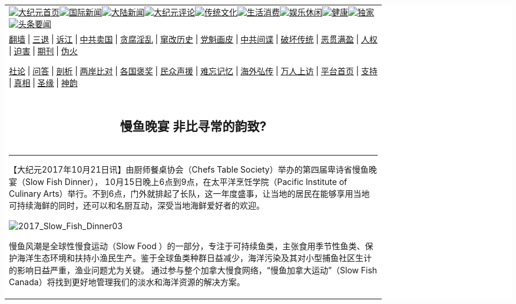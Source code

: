 <a name="1" id="1" target="_blank"></a><span id="1"></span>
<table align=center border="0"><tr><td colspan="2" VALIGN=TOP><a href="https://github.com/19920513/djy/blob/master/gb/nf1351518.md#1"><img src="https://raw.githubusercontent.com/19920513/www/master/t/djy/1.jpg" title="大纪元首页" alt="大纪元首页"></a><a href="https://github.com/19920513/djy/blob/master/gb/n24hr.md#1"><img src="https://raw.githubusercontent.com/19920513/www/master/t/djy/3.jpg" title="国际新闻" alt="国际新闻"></a><a href="https://github.com/19920513/djy/blob/master/gb/nsc413.md#1"><img src="https://raw.githubusercontent.com/19920513/www/master/t/djy/4.jpg" title="大陆新闻" alt="大陆新闻"></a><a href="https://github.com/19920513/djy/blob/master/gb/news392.md#1"><img src="https://raw.githubusercontent.com/19920513/www/master/t/djy/5.jpg" title="大纪元评论" alt="大纪元评论"></a><a href="https://github.com/19920513/djy/blob/master/gb/news2007.md#1"><img src="https://raw.githubusercontent.com/19920513/www/master/t/djy/6.jpg" title="传统文化" alt="传统文化"></a><a href="https://github.com/19920513/djy/blob/master/gb/news2008.md#1"><img src="https://raw.githubusercontent.com/19920513/www/master/t/djy/7.jpg" title="生活消费" alt="生活消费"></a><a href="https://github.com/19920513/djy/blob/master/gb/ncyule.md#1"><img src="https://raw.githubusercontent.com/19920513/www/master/t/djy/8.jpg" title="娱乐休闲" alt="娱乐休闲"></a><a href="https://github.com/19920513/djy/blob/master/gb/nsc1002.md#1"><img src="https://raw.githubusercontent.com/19920513/www/master/t/djy/9.jpg" title="健康" alt="健康"></a><a href="https://github.com/19920513/djy/blob/master/gb/nf6092.md#1"><img src="https://raw.githubusercontent.com/19920513/www/master/t/djy/10a.jpg" title="独家" alt="独家"></a><a href="https://github.com/19920513/djy/blob/master/gb/nf4514.md#1"><img src="https://raw.githubusercontent.com/19920513/www/master/t/djy/12a.jpg" title="头条要闻" alt="头条要闻"></a></td></tr>
<tr><td colspan="2" VALIGN=TOP><a target="_blank" href="https://github.com/19920513/www/blob/master/README.md?zsrh#1">翻墙</a> | <a target="_blank" href="https://github.com/19920513/djy/blob/master/gb/nf5657.md#1">三退</a> | <a target="_blank" href="https://github.com/19920513/djy/blob/master/gb/nf6124.md#1">诉江</a> | <a target="_blank" href="https://github.com/19920513/djy/blob/master/gb/nf1176117.md#1">中共卖国</a> | <a target="_blank" href="https://github.com/19920513/djy/blob/master/gb/nf5773.md#1">贪腐淫乱</a> | <a target="_blank" href="https://github.com/19920513/djy/blob/master/gb/nf1176115.md#1">窜改历史</a> | <a target="_blank" href="https://github.com/19920513/djy/blob/master/gb/nf1176107.md#1">党魁画皮</a> | <a target="_blank" href="https://github.com/19920513/djy/blob/master/gb/nf1320400.md#1">中共间谍</a> | <a target="_blank" href="https://github.com/19920513/djy/blob/master/gb/nf1176114.md#1">破坏传统</a> | <a target="_blank" href="https://github.com/19920513/ntdtv/blob/master/gb/prog447_1.md#1">恶贯满盈</a> | <a target="_blank" href="https://github.com/19920513/djy/blob/master/gb/ncid278.md#1">人权</a> | <a target="_blank" href="https://github.com/19920513/djy/blob/master/gb/nf1176111.md#1">迫害</a> | <a target="_blank" href="https://gitlab.com/szzdlab/mh-qikan/blob/master/README.md#1">期刊</a> | <a target="_blank" href="https://github.com/19920513/djy/blob/master/gb/nf5562.md#1">伪火</a></p><p><a target="_blank" href="https://github.com/19920513/djy/blob/master/gb/9p.md#1">社论</a> | <a target="_blank" href="https://github.com/19920513/djy/blob/master/gb/nf4378.md#1">问答</a> | <a target="_blank" href="https://github.com/19920513/djy/blob/master/gb/nf5792.md#1">剖析</a> | <a target="_blank" href="https://github.com/19920513/djy/blob/master/gb/nf5735.md#1">两岸比对</a> | <a target="_blank" href="https://github.com/19920513/djy/blob/master/gb/nf6119.md#1">各国褒奖</a> | <a target="_blank" href="https://github.com/19920513/djy/blob/master/gb/nf6120.md#1">民众声援</a> | <a target="_blank" href="https://github.com/19920513/djy/blob/master/gb/nf1188594.md#1">难忘记忆</a> | <a target="_blank" href="https://github.com/19920513/djy/blob/master/gb/nf3180.md#1">海外弘传</a> | <a target="_blank" href="https://github.com/19920513/djy/blob/master/gb/nf5410.md#1">万人上访</a> | <a target="_blank" href="https://github.com/19920513/www/blob/master/README.md?zsrh#1">平台首页</a> | <a target="_blank" href="https://github.com/19920513/djy/blob/master/gb/nf4386.md#1">支持</a> | <a target="_blank" href="https://github.com/19920513/djy/blob/master/gb/nf4389.md#1">真相</a> | <a target="_blank" href="https://github.com/19920513/djy/blob/master/gb/nf5790.md#1">圣缘</a> | <a target="_blank" href="https://github.com/19920513/djy/blob/master/gb/nf4786.md#1">神韵</a></td></tr>
<tr><td VALIGN=TOP width="626"><h2 align=center>慢鱼晚宴 非比寻常的韵致?</h2>
<h6></h6>
<hr>
<p>【大纪元2017年10月21日讯】由厨师餐桌协会（Chefs Table Society）举办的第四届卑诗省慢鱼晚宴（Slow Fish Dinner）， 10月15日晚上6点到9点，在太平洋烹饪学院（Pacific Institute of Culinary Arts）举行。不到6点，门外就排起了长队，这一年度盛事，让当地的居民在能够享用当地可持续海鲜的同时，还可以和名厨互动，深受当地海鲜爱好者的欢迎。</p>
<p><ahref="https://i.epochtimes.com/assets/uploads/2017/10/2017_Slow_Fish_Dinner03-e1508542086684.jpg"><img class="alignnone size-full wp-image-9755233 aligncenter" src="https://i.epochtimes.com/assets/uploads/2017/10/2017_Slow_Fish_Dinner03-e1508542086684.jpg" alt="2017_Slow_Fish_Dinner03" width="600" b="400" /></a></p>
<p style="text-align: left;">慢鱼风潮是全球性慢食运动（Slow Food ）的一部分，专注于可持续鱼类，主张食用季节性鱼类、保护海洋生态环境和扶持小渔民生产。鉴于全球鱼类种群日益减少，海洋污染及其对小型捕鱼社区生计的影响日益严重，渔业问题尤为关键。 通过参与整个加拿大慢食网络，“慢鱼加拿大运动”（Slow Fish Canada）将找到更好地管理我们的淡水和海洋资源的解决方案。</p>